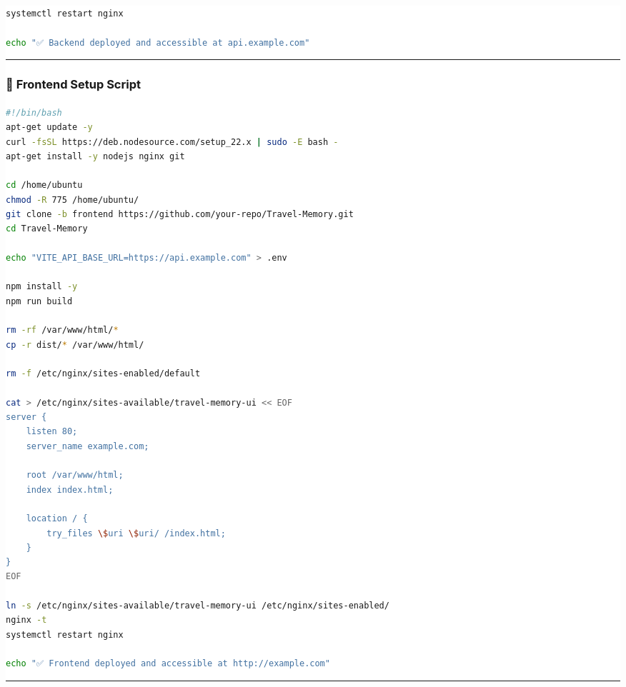 ```bash
systemctl restart nginx

echo "✅ Backend deployed and accessible at api.example.com"
```

---

### 🧰 **Frontend Setup Script**

```bash
#!/bin/bash
apt-get update -y
curl -fsSL https://deb.nodesource.com/setup_22.x | sudo -E bash -
apt-get install -y nodejs nginx git

cd /home/ubuntu
chmod -R 775 /home/ubuntu/
git clone -b frontend https://github.com/your-repo/Travel-Memory.git
cd Travel-Memory

echo "VITE_API_BASE_URL=https://api.example.com" > .env

npm install -y
npm run build

rm -rf /var/www/html/*
cp -r dist/* /var/www/html/

rm -f /etc/nginx/sites-enabled/default

cat > /etc/nginx/sites-available/travel-memory-ui << EOF
server {
    listen 80;
    server_name example.com;

    root /var/www/html;
    index index.html;

    location / {
        try_files \$uri \$uri/ /index.html;
    }
}
EOF

ln -s /etc/nginx/sites-available/travel-memory-ui /etc/nginx/sites-enabled/
nginx -t
systemctl restart nginx

echo "✅ Frontend deployed and accessible at http://example.com"
```

---
